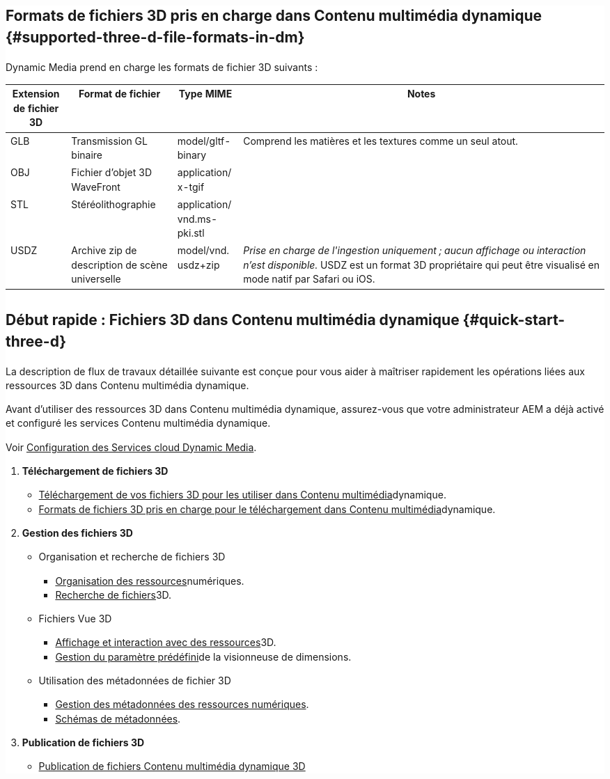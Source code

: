 

## Formats de fichiers 3D pris en charge dans Contenu multimédia dynamique {#supported-three-d-file-formats-in-dm}

Dynamic Media prend en charge les formats de fichier 3D suivants :

| Extension de fichier 3D | Format de fichier | Type MIME | Notes |
|---|---|---|---|
| GLB | Transmission GL binaire | model/gltf-binary | Comprend les matières et les textures comme un seul atout. |
| OBJ | Fichier d’objet 3D WaveFront | application/x-tgif |  |
| STL | Stéréolithographie | application/vnd.ms-pki.stl |  |
| USDZ | Archive zip de description de scène universelle | model/vnd.usdz+zip | *Prise en charge de l&#39;ingestion uniquement ; aucun affichage ou interaction n’est disponible.* USDZ est un format 3D propriétaire qui peut être visualisé en mode natif par Safari ou iOS. |

## Début rapide : Fichiers 3D dans Contenu multimédia dynamique {#quick-start-three-d}

La description de flux de travaux détaillée suivante est conçue pour vous aider à maîtriser rapidement les opérations liées aux ressources 3D dans Contenu multimédia dynamique.

Avant d’utiliser des ressources 3D dans Contenu multimédia dynamique, assurez-vous que votre administrateur AEM a déjà activé et configuré les services Contenu multimédia dynamique.

Voir [Configuration des Services cloud Dynamic Media](/help/assets/dynamic-media/config-dm.md#configuring-dynamic-media-cloud-services).

1. **Téléchargement de fichiers 3D**

   * [Téléchargement de vos fichiers 3D pour les utiliser dans Contenu multimédia](/help/assets/add-assets.md#upload-assets)dynamique.
   * [Formats de fichiers 3D pris en charge pour le téléchargement dans Contenu multimédia](#supported-three-d-file-formats-in-dm)dynamique.

1. **Gestion des fichiers 3D**

   * Organisation et recherche de fichiers 3D

      * [Organisation des ressources](/help/assets/organize-assets.md)numériques.
      * [Recherche de fichiers](/help/assets/search-assets.md)3D.
   * Fichiers Vue 3D

      * [Affichage et interaction avec des ressources](#viewing-three-d-assets)3D.
      * [Gestion du paramètre prédéfini](/help/assets/dynamic-media/managing-viewer-presets.md)de la visionneuse de dimensions.
   * Utilisation des métadonnées de fichier 3D

      * [Gestion des métadonnées des ressources numériques](/help/assets/manage-digital-assets.md#editing-properties).
      * [Schémas de métadonnées](/help/assets/metadata-schemas.md).



1. **Publication de fichiers 3D**

   * [Publication de fichiers Contenu multimédia dynamique 3D](#publishing-three-d-assets)
